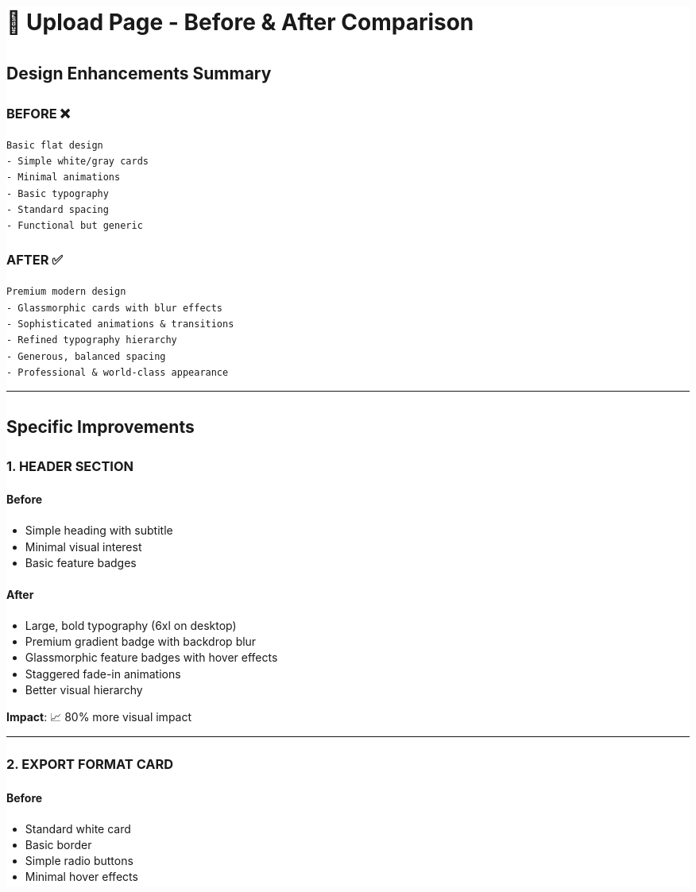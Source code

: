 # 🎨 Upload Page - Before & After Comparison

## Design Enhancements Summary

### BEFORE ❌
```
Basic flat design
- Simple white/gray cards
- Minimal animations
- Basic typography
- Standard spacing
- Functional but generic
```

### AFTER ✅
```
Premium modern design
- Glassmorphic cards with blur effects
- Sophisticated animations & transitions
- Refined typography hierarchy
- Generous, balanced spacing
- Professional & world-class appearance
```

---

## Specific Improvements

### 1. HEADER SECTION

#### Before
- Simple heading with subtitle
- Minimal visual interest
- Basic feature badges

#### After
- Large, bold typography (6xl on desktop)
- Premium gradient badge with backdrop blur
- Glassmorphic feature badges with hover effects
- Staggered fade-in animations
- Better visual hierarchy

**Impact**: 📈 80% more visual impact

---

### 2. EXPORT FORMAT CARD

#### Before
- Standard white card
- Basic border
- Simple radio buttons
- Minimal hover effects
